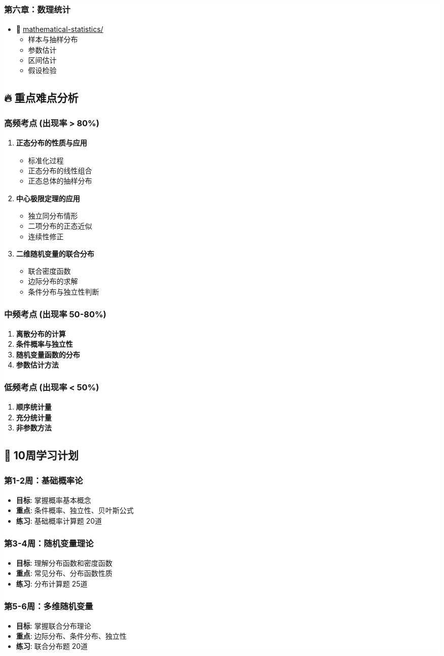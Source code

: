 ### 第六章：数理统计
- 📁 [mathematical-statistics/](./mathematical-statistics/)
  - 样本与抽样分布
  - 参数估计
  - 区间估计
  - 假设检验

## 🔥 重点难点分析

### 高频考点 (出现率 > 80%)
1. **正态分布的性质与应用**
   - 标准化过程
   - 正态分布的线性组合
   - 正态总体的抽样分布

2. **中心极限定理的应用**
   - 独立同分布情形
   - 二项分布的正态近似
   - 连续性修正

3. **二维随机变量的联合分布**
   - 联合密度函数
   - 边际分布的求解
   - 条件分布与独立性判断

### 中频考点 (出现率 50-80%)
1. **离散分布的计算**
2. **条件概率与独立性**
3. **随机变量函数的分布**
4. **参数估计方法**

### 低频考点 (出现率 < 50%)
1. **顺序统计量**
2. **充分统计量**
3. **非参数方法**

## 📅 10周学习计划

### 第1-2周：基础概率论
- **目标**: 掌握概率基本概念
- **重点**: 条件概率、独立性、贝叶斯公式
- **练习**: 基础概率计算题 20道

### 第3-4周：随机变量理论
- **目标**: 理解分布函数和密度函数
- **重点**: 常见分布、分布函数性质
- **练习**: 分布计算题 25道

### 第5-6周：多维随机变量
- **目标**: 掌握联合分布理论
- **重点**: 边际分布、条件分布、独立性
- **练习**: 联合分布题 20道
